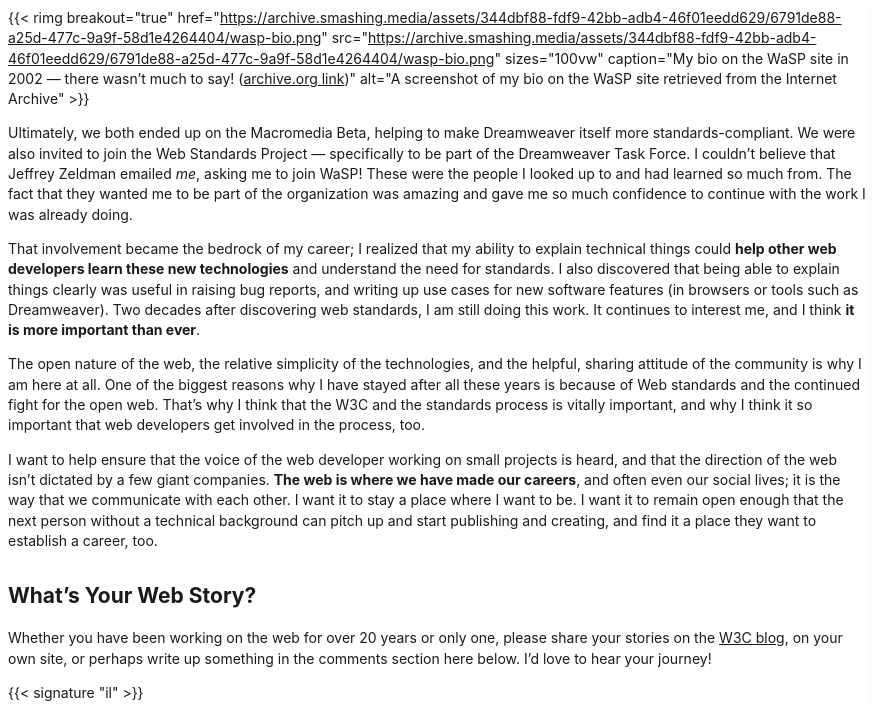 {{< rimg breakout="true" href="https://archive.smashing.media/assets/344dbf88-fdf9-42bb-adb4-46f01eedd629/6791de88-a25d-477c-9a9f-58d1e4264404/wasp-bio.png" src="https://archive.smashing.media/assets/344dbf88-fdf9-42bb-adb4-46f01eedd629/6791de88-a25d-477c-9a9f-58d1e4264404/wasp-bio.png" sizes="100vw" caption="My bio on the WaSP site in 2002 &mdash; there wasn’t much to say! (<a href='https://web.archive.org/web/20021008045839/https://www.webstandards.org/about/bios/randrew.html'>archive.org link</a>)" alt="A screenshot of my bio on the WaSP site retrieved from the Internet Archive" >}}

Ultimately, we both ended up on the Macromedia Beta, helping to make Dreamweaver itself more standards-compliant. We were also invited to join the Web Standards Project &mdash; specifically to be part of the Dreamweaver Task Force. I couldn’t believe that Jeffrey Zeldman emailed _me_, asking me to join WaSP! These were the people I looked up to and had learned so much from. The fact that they wanted me to be part of the organization was amazing and gave me so much confidence to continue with the work I was already doing.

That involvement became the bedrock of my career; I realized that my ability to explain technical things could **help other web developers learn these new technologies** and understand the need for standards. I also discovered that being able to explain things clearly was useful in raising bug reports, and writing up use cases for new software features (in browsers or tools such as Dreamweaver). Two decades after discovering web standards, I am still doing this work. It continues to interest me, and I think **it is more important than ever**.

The open nature of the web, the relative simplicity of the technologies, and the helpful, sharing attitude of the community is why I am here at all. One of the biggest reasons why I have stayed after all these years is because of Web standards and the continued fight for the open web. That’s why I think that the W3C and the standards process is vitally important, and why I think it so important that web developers get involved in the process, too.

I want to help ensure that the voice of the web developer working on small projects is heard, and that the direction of the web isn’t dictated by a few giant companies. **The web is where we have made our careers**, and often even our social lives; it is the way that we communicate with each other. I want it to stay a place where I want to be. I want it to remain open enough that the next person without a technical background can pitch up and start publishing and creating, and find it a place they want to establish a career, too.

## What’s Your Web Story?

Whether you have been working on the web for over 20 years or only one, please share your stories on the [W3C blog](https://www.w3.org/blog/2019/10/what-are-your-webstories/), on your own site, or perhaps write up something in the comments section here below. I’d love to hear your journey!

{{< signature "il" >}}
